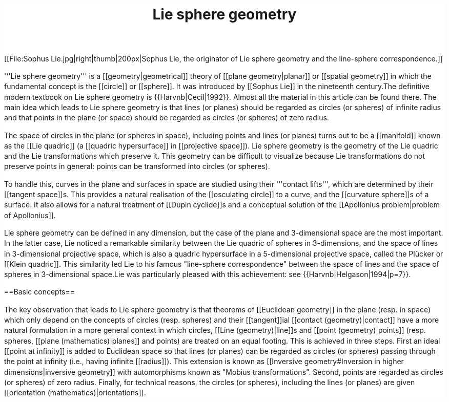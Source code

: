 ﻿---
lastrevid: 647661011
pageid: 16646944
canonicalurl: http://en.wikipedia.org/wiki/Lie_sphere_geometry
title: Lie sphere geometry
editurl: http://en.wikipedia.org/w/index.php?title=Lie_sphere_geometry&action=edit
length: 27577
contentmodel: wikitext
pagelanguage: en
touched: 2015-02-18T04:35:28Z
ns: 0
fullurl: http://en.wikipedia.org/wiki/Lie_sphere_geometry
---

[[File:Sophus Lie.jpg|right|thumb|200px|Sophus Lie, the originator of Lie sphere geometry and the line-sphere correspondence.]]

'''Lie sphere geometry''' is a [[geometry|geometrical]] theory of [[plane geometry|planar]] or [[spatial geometry]] in which the fundamental concept is the [[circle]] or [[sphere]]. It was introduced by [[Sophus Lie]] in the nineteenth century.<ref>The definitive modern textbook on Lie sphere geometry is {{Harvnb|Cecil|1992}}. Almost all the material in this article can be found there.</ref> The main idea which leads to Lie sphere geometry is that lines (or planes) should be regarded as circles (or spheres) of infinite radius and that points in the plane (or space) should be regarded as circles (or spheres) of zero radius.

The space of circles in the plane (or spheres in space), including points and lines (or planes) turns out to be a [[manifold]] known as the [[Lie quadric]] (a [[quadric hypersurface]] in [[projective space]]). Lie sphere geometry is the geometry of the Lie quadric and the Lie transformations which preserve it. This geometry can be difficult to visualize because Lie transformations do not preserve points in general: points can be transformed into circles (or spheres).

To handle this, curves in the plane and surfaces in space are studied using their '''contact lifts''', which are determined by their [[tangent space]]s. This provides a natural realisation of the [[osculating circle]] to a curve, and the [[curvature sphere]]s of a surface. It also allows for a natural treatment of [[Dupin cyclide]]s and a conceptual solution of the [[Apollonius problem|problem of Apollonius]].

Lie sphere geometry can be defined in any dimension, but the case of the plane and 3-dimensional space are the most important. In the latter case, Lie noticed a remarkable similarity between the Lie quadric of spheres in 3-dimensions, and the space of lines in 3-dimensional projective space, which is also a quadric hypersurface in a 5-dimensional projective space, called the Plücker or [[Klein quadric]].  This similarity led Lie to his famous "line-sphere correspondence" between the space of lines and the space of spheres in 3-dimensional space.<ref name=line-sphere>Lie was particularly pleased with this achievement: see {{Harvnb|Helgason|1994|p=7}}.</ref>

==Basic concepts==

The key observation that leads to Lie sphere geometry is that theorems of [[Euclidean geometry]] in the plane (resp. in space) which only depend on the concepts of circles (resp. spheres) and their [[tangent]]ial [[contact (geometry)|contact]] have a more natural formulation in a more general context in which circles, [[Line (geometry)|line]]s and [[point (geometry)|points]] (resp. spheres, [[plane (mathematics)|planes]] and points) are treated on an equal footing. This is achieved in three steps. First an ideal [[point at infinity]] is added to Euclidean space so that lines (or planes) can be regarded as circles (or spheres) passing through the point at infinity (i.e., having infinite [[radius]]). This extension is known as [[Inversive geometry#Inversion in higher dimensions|inversive geometry]] with automorphisms known as "Mobius transformations". Second, points are regarded as circles (or spheres) of zero radius. Finally, for technical reasons, the circles (or spheres), including the lines (or planes) are given [[orientation (mathematics)|orientations]].
